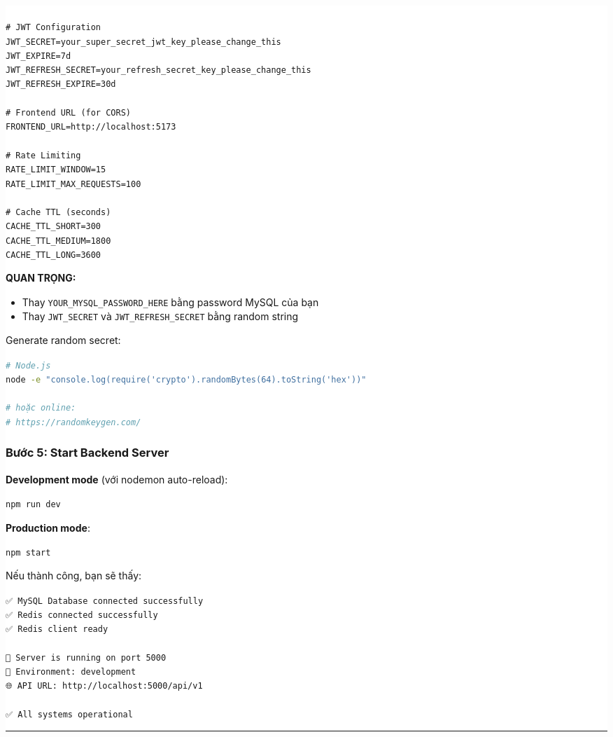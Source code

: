 ```env

# JWT Configuration
JWT_SECRET=your_super_secret_jwt_key_please_change_this
JWT_EXPIRE=7d
JWT_REFRESH_SECRET=your_refresh_secret_key_please_change_this
JWT_REFRESH_EXPIRE=30d

# Frontend URL (for CORS)
FRONTEND_URL=http://localhost:5173

# Rate Limiting
RATE_LIMIT_WINDOW=15
RATE_LIMIT_MAX_REQUESTS=100

# Cache TTL (seconds)
CACHE_TTL_SHORT=300
CACHE_TTL_MEDIUM=1800
CACHE_TTL_LONG=3600
```

**QUAN TRỌNG:**
- Thay `YOUR_MYSQL_PASSWORD_HERE` bằng password MySQL của bạn
- Thay `JWT_SECRET` và `JWT_REFRESH_SECRET` bằng random string

Generate random secret:
```bash
# Node.js
node -e "console.log(require('crypto').randomBytes(64).toString('hex'))"

# hoặc online:
# https://randomkeygen.com/
```

### Bước 5: Start Backend Server

**Development mode** (với nodemon auto-reload):
```bash
npm run dev
```

**Production mode**:
```bash
npm start
```

Nếu thành công, bạn sẽ thấy:

```
✅ MySQL Database connected successfully
✅ Redis connected successfully
✅ Redis client ready

🚀 Server is running on port 5000
📍 Environment: development
🌐 API URL: http://localhost:5000/api/v1

✅ All systems operational
```

---